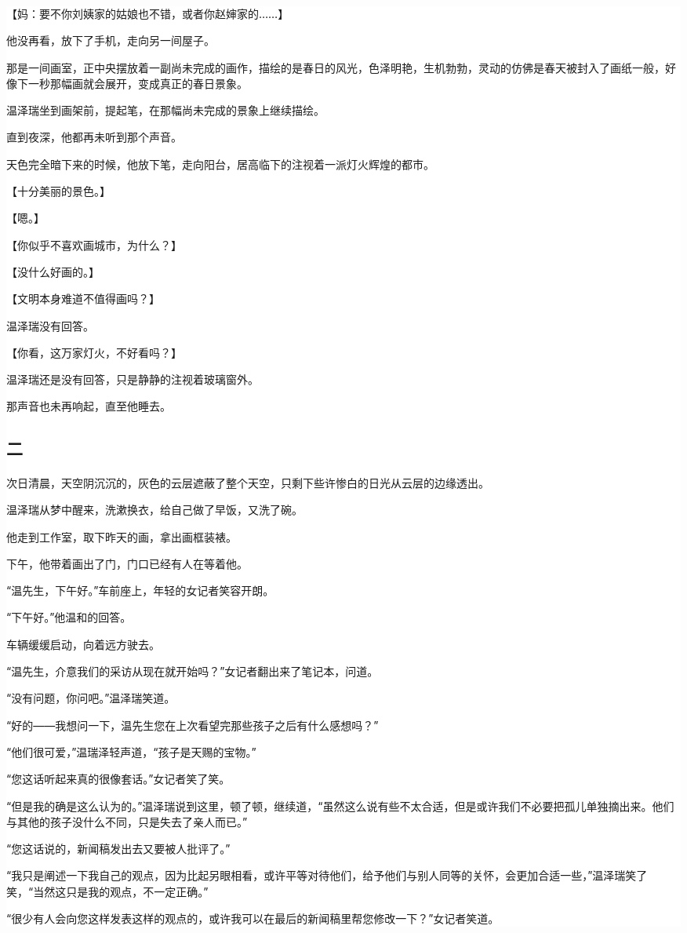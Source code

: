 【妈：要不你刘姨家的姑娘也不错，或者你赵婶家的……】

他没再看，放下了手机，走向另一间屋子。

那是一间画室，正中央摆放着一副尚未完成的画作，描绘的是春日的风光，色泽明艳，生机勃勃，灵动的仿佛是春天被封入了画纸一般，好像下一秒那幅画就会展开，变成真正的春日景象。

温泽瑞坐到画架前，提起笔，在那幅尚未完成的景象上继续描绘。

直到夜深，他都再未听到那个声音。

天色完全暗下来的时候，他放下笔，走向阳台，居高临下的注视着一派灯火辉煌的都市。

【十分美丽的景色。】

【嗯。】

【你似乎不喜欢画城市，为什么？】

【没什么好画的。】

【文明本身难道不值得画吗？】

温泽瑞没有回答。

【你看，这万家灯火，不好看吗？】

温泽瑞还是没有回答，只是静静的注视着玻璃窗外。

那声音也未再响起，直至他睡去。

## 二

次日清晨，天空阴沉沉的，灰色的云层遮蔽了整个天空，只剩下些许惨白的日光从云层的边缘透出。

温泽瑞从梦中醒来，洗漱换衣，给自己做了早饭，又洗了碗。

他走到工作室，取下昨天的画，拿出画框装裱。

下午，他带着画出了门，门口已经有人在等着他。

“温先生，下午好。”车前座上，年轻的女记者笑容开朗。

“下午好。”他温和的回答。

车辆缓缓启动，向着远方驶去。

“温先生，介意我们的采访从现在就开始吗？”女记者翻出来了笔记本，问道。

“没有问题，你问吧。”温泽瑞笑道。

“好的——我想问一下，温先生您在上次看望完那些孩子之后有什么感想吗？”

“他们很可爱，”温瑞泽轻声道，“孩子是天赐的宝物。”

“您这话听起来真的很像套话。”女记者笑了笑。

“但是我的确是这么认为的。”温泽瑞说到这里，顿了顿，继续道，“虽然这么说有些不太合适，但是或许我们不必要把孤儿单独摘出来。他们与其他的孩子没什么不同，只是失去了亲人而已。”

“您这话说的，新闻稿发出去又要被人批评了。”

“我只是阐述一下我自己的观点，因为比起另眼相看，或许平等对待他们，给予他们与别人同等的关怀，会更加合适一些，”温泽瑞笑了笑，“当然这只是我的观点，不一定正确。”

“很少有人会向您这样发表这样的观点的，或许我可以在最后的新闻稿里帮您修改一下？”女记者笑道。
